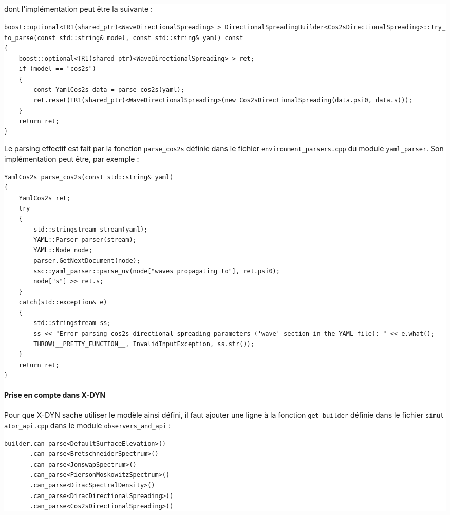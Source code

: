 dont l'implémentation peut être la suivante :

~~~~~~~~ {.cpp}
boost::optional<TR1(shared_ptr)<WaveDirectionalSpreading> > DirectionalSpreadingBuilder<Cos2sDirectionalSpreading>::try_to_parse(const std::string& model, const std::string& yaml) const
{
    boost::optional<TR1(shared_ptr)<WaveDirectionalSpreading> > ret;
    if (model == "cos2s")
    {
        const YamlCos2s data = parse_cos2s(yaml);
        ret.reset(TR1(shared_ptr)<WaveDirectionalSpreading>(new Cos2sDirectionalSpreading(data.psi0, data.s)));
    }
    return ret;
}
~~~~~~~~

Le parsing effectif est fait par la fonction `parse_cos2s` définie dans le
fichier `environment_parsers.cpp` du module `yaml_parser`. Son implémentation
peut être, par exemple :

~~~~~~~~ {.cpp}
YamlCos2s parse_cos2s(const std::string& yaml)
{
    YamlCos2s ret;
    try
    {
        std::stringstream stream(yaml);
        YAML::Parser parser(stream);
        YAML::Node node;
        parser.GetNextDocument(node);
        ssc::yaml_parser::parse_uv(node["waves propagating to"], ret.psi0);
        node["s"] >> ret.s;
    }
    catch(std::exception& e)
    {
        std::stringstream ss;
        ss << "Error parsing cos2s directional spreading parameters ('wave' section in the YAML file): " << e.what();
        THROW(__PRETTY_FUNCTION__, InvalidInputException, ss.str());
    }
    return ret;
}
~~~~~~~~


#### Prise en compte dans X-DYN

Pour que X-DYN sache utiliser le modèle ainsi défini, il faut ajouter une ligne
à la fonction `get_builder` définie dans le fichier `simulator_api.cpp` dans le
module `observers_and_api` :

~~~~~~~~ {.cpp}
builder.can_parse<DefaultSurfaceElevation>()
       .can_parse<BretschneiderSpectrum>()
       .can_parse<JonswapSpectrum>()
       .can_parse<PiersonMoskowitzSpectrum>()
       .can_parse<DiracSpectralDensity>()
       .can_parse<DiracDirectionalSpreading>()
       .can_parse<Cos2sDirectionalSpreading>()
~~~~~~~~
